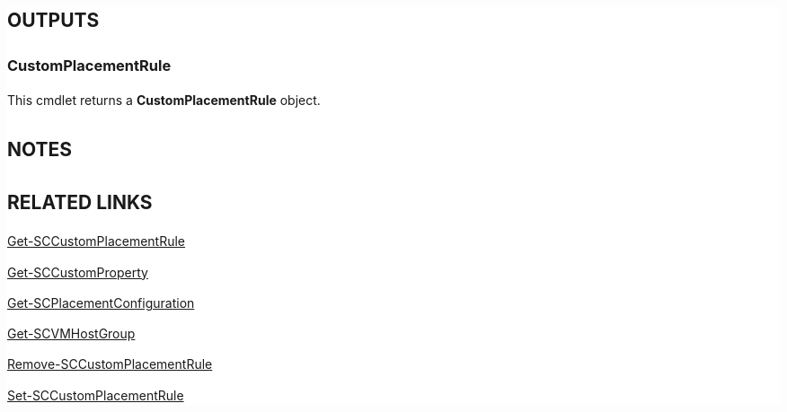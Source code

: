 ## OUTPUTS

### CustomPlacementRule
This cmdlet returns a **CustomPlacementRule** object.

## NOTES

## RELATED LINKS

[Get-SCCustomPlacementRule](xref:SystemCenter2016/VirtualMachineManager/v1/Get-SCCustomPlacementRule.md)

[Get-SCCustomProperty](xref:SystemCenter2016/VirtualMachineManager/v1/Get-SCCustomProperty.md)

[Get-SCPlacementConfiguration](xref:SystemCenter2016/VirtualMachineManager/v1/Get-SCPlacementConfiguration.md)

[Get-SCVMHostGroup](xref:SystemCenter2016/VirtualMachineManager/v1/Get-SCVMHostGroup.md)

[Remove-SCCustomPlacementRule](xref:SystemCenter2016/VirtualMachineManager/v1/Remove-SCCustomPlacementRule.md)

[Set-SCCustomPlacementRule](xref:SystemCenter2016/VirtualMachineManager/v1/Set-SCCustomPlacementRule.md)

